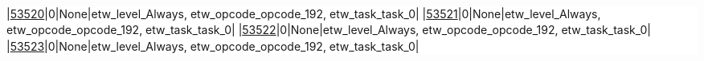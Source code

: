 |[53520](events/event-53520.md)|0|None|etw_level_Always, etw_opcode_opcode_192, etw_task_task_0|
|[53521](events/event-53521.md)|0|None|etw_level_Always, etw_opcode_opcode_192, etw_task_task_0|
|[53522](events/event-53522.md)|0|None|etw_level_Always, etw_opcode_opcode_192, etw_task_task_0|
|[53523](events/event-53523.md)|0|None|etw_level_Always, etw_opcode_opcode_192, etw_task_task_0|
